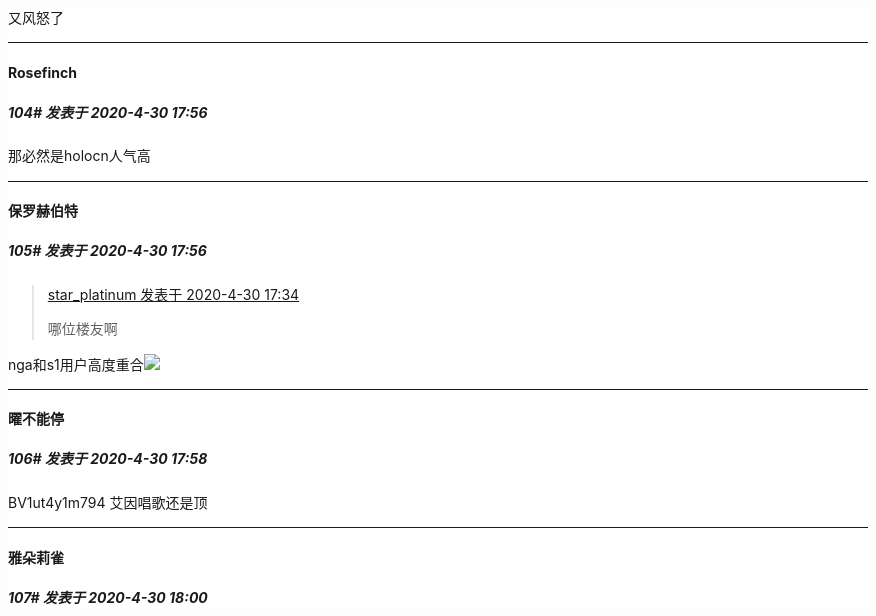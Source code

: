 


又风怒了







*****

####  Rosefinch  
##### 104#       发表于 2020-4-30 17:56




那必然是holocn人气高







*****

####  保罗赫伯特  
##### 105#       发表于 2020-4-30 17:56



<blockquote><a href="httphttps://bbs.saraba1st.com/2b/forum.php?mod=redirect&amp;goto=findpost&amp;pid=47260826&amp;ptid=1931507" target="_blank">star_platinum 发表于 2020-4-30 17:34</a>

哪位楼友啊</blockquote>
nga和s1用户高度重合<img src="https://static.saraba1st.com/image/smiley/face2017/053.png" referrerpolicy="no-referrer">







*****

####  曜不能停  
##### 106#       发表于 2020-4-30 17:58




BV1ut4y1m794 艾因唱歌还是顶







*****

####  雅朵莉雀  
##### 107#       发表于 2020-4-30 18:00


